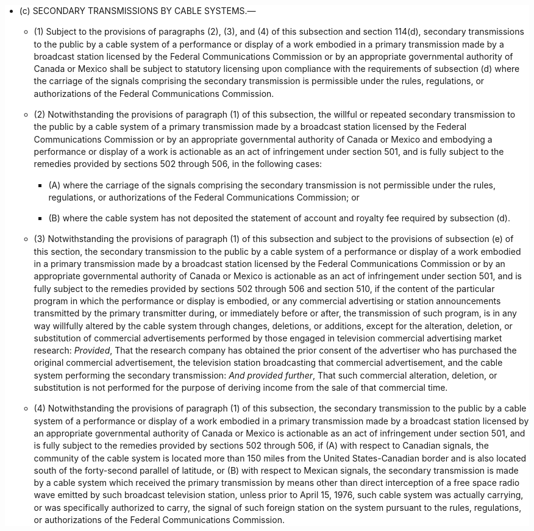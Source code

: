 
* (c) SECONDARY TRANSMISSIONS BY CABLE SYSTEMS.—

  * (1) Subject to the provisions of paragraphs (2), (3), and (4) of this subsection and section 114(d), secondary transmissions to the public by a cable system of a performance or display of a work embodied in a primary transmission made by a broadcast station licensed by the Federal Communications Commission or by an appropriate governmental authority of Canada or Mexico shall be subject to statutory licensing upon compliance with the requirements of subsection (d) where the carriage of the signals comprising the secondary transmission is permissible under the rules, regulations, or authorizations of the Federal Communications Commission.

  * (2) Notwithstanding the provisions of paragraph (1) of this subsection, the willful or repeated secondary transmission to the public by a cable system of a primary transmission made by a broadcast station licensed by the Federal Communications Commission or by an appropriate governmental authority of Canada or Mexico and embodying a performance or display of a work is actionable as an act of infringement under section 501, and is fully subject to the remedies provided by sections 502 through 506, in the following cases:

    * (A) where the carriage of the signals comprising the secondary transmission is not permissible under the rules, regulations, or authorizations of the Federal Communications Commission; or

    * (B) where the cable system has not deposited the statement of account and royalty fee required by subsection (d).


  * (3) Notwithstanding the provisions of paragraph (1) of this subsection and subject to the provisions of subsection (e) of this section, the secondary transmission to the public by a cable system of a performance or display of a work embodied in a primary transmission made by a broadcast station licensed by the Federal Communications Commission or by an appropriate governmental authority of Canada or Mexico is actionable as an act of infringement under section 501, and is fully subject to the remedies provided by sections 502 through 506 and section 510, if the content of the particular program in which the performance or display is embodied, or any commercial advertising or station announcements transmitted by the primary transmitter during, or immediately before or after, the transmission of such program, is in any way willfully altered by the cable system through changes, deletions, or additions, except for the alteration, deletion, or substitution of commercial advertisements performed by those engaged in television commercial advertising market research: _Provided_, That the research company has obtained the prior consent of the advertiser who has purchased the original commercial advertisement, the television station broadcasting that commercial advertisement, and the cable system performing the secondary transmission: _And provided further_, That such commercial alteration, deletion, or substitution is not performed for the purpose of deriving income from the sale of that commercial time.

  * (4) Notwithstanding the provisions of paragraph (1) of this subsection, the secondary transmission to the public by a cable system of a performance or display of a work embodied in a primary transmission made by a broadcast station licensed by an appropriate governmental authority of Canada or Mexico is actionable as an act of infringement under section 501, and is fully subject to the remedies provided by sections 502 through 506, if (A) with respect to Canadian signals, the community of the cable system is located more than 150 miles from the United States-Canadian border and is also located south of the forty-second parallel of latitude, or (B) with respect to Mexican signals, the secondary transmission is made by a cable system which received the primary transmission by means other than direct interception of a free space radio wave emitted by such broadcast television station, unless prior to April 15, 1976, such cable system was actually carrying, or was specifically authorized to carry, the signal of such foreign station on the system pursuant to the rules, regulations, or authorizations of the Federal Communications Commission.
